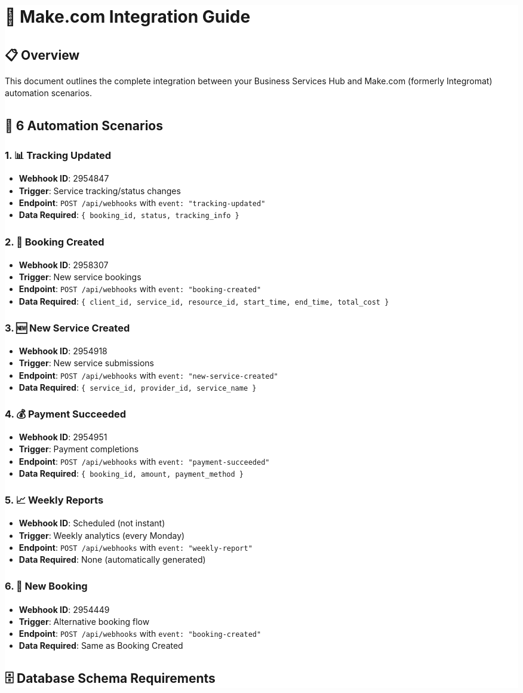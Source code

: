 # 🔄 Make.com Integration Guide

## 📋 **Overview**
This document outlines the complete integration between your Business Services Hub and Make.com (formerly Integromat) automation scenarios.

## 🎯 **6 Automation Scenarios**

### **1. 📊 Tracking Updated**
- **Webhook ID**: 2954847
- **Trigger**: Service tracking/status changes
- **Endpoint**: `POST /api/webhooks` with `event: "tracking-updated"`
- **Data Required**: `{ booking_id, status, tracking_info }`

### **2. 🎯 Booking Created**
- **Webhook ID**: 2958307
- **Trigger**: New service bookings
- **Endpoint**: `POST /api/webhooks` with `event: "booking-created"`
- **Data Required**: `{ client_id, service_id, resource_id, start_time, end_time, total_cost }`

### **3. 🆕 New Service Created**
- **Webhook ID**: 2954918
- **Trigger**: New service submissions
- **Endpoint**: `POST /api/webhooks` with `event: "new-service-created"`
- **Data Required**: `{ service_id, provider_id, service_name }`

### **4. 💰 Payment Succeeded**
- **Webhook ID**: 2954951
- **Trigger**: Payment completions
- **Endpoint**: `POST /api/webhooks` with `event: "payment-succeeded"`
- **Data Required**: `{ booking_id, amount, payment_method }`

### **5. 📈 Weekly Reports**
- **Webhook ID**: Scheduled (not instant)
- **Trigger**: Weekly analytics (every Monday)
- **Endpoint**: `POST /api/webhooks` with `event: "weekly-report"`
- **Data Required**: None (automatically generated)

### **6. 🔔 New Booking**
- **Webhook ID**: 2954449
- **Trigger**: Alternative booking flow
- **Endpoint**: `POST /api/webhooks` with `event: "booking-created"`
- **Data Required**: Same as Booking Created

## 🗄️ **Database Schema Requirements**

